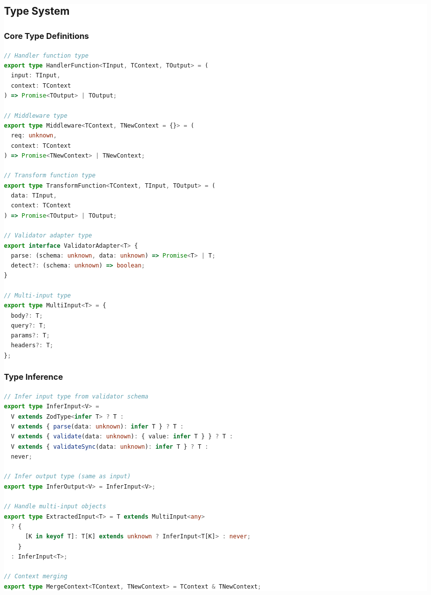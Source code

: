 ## Type System

### Core Type Definitions

```typescript
// Handler function type
export type HandlerFunction<TInput, TContext, TOutput> = (
  input: TInput,
  context: TContext
) => Promise<TOutput> | TOutput;

// Middleware type
export type Middleware<TContext, TNewContext = {}> = (
  req: unknown,
  context: TContext
) => Promise<TNewContext> | TNewContext;

// Transform function type
export type TransformFunction<TContext, TInput, TOutput> = (
  data: TInput,
  context: TContext
) => Promise<TOutput> | TOutput;

// Validator adapter type
export interface ValidatorAdapter<T> {
  parse: (schema: unknown, data: unknown) => Promise<T> | T;
  detect?: (schema: unknown) => boolean;
}

// Multi-input type
export type MultiInput<T> = {
  body?: T;
  query?: T;
  params?: T;
  headers?: T;
};
```

### Type Inference

```typescript
// Infer input type from validator schema
export type InferInput<V> = 
  V extends ZodType<infer T> ? T :
  V extends { parse(data: unknown): infer T } ? T :
  V extends { validate(data: unknown): { value: infer T } } ? T :
  V extends { validateSync(data: unknown): infer T } ? T :
  never;

// Infer output type (same as input)
export type InferOutput<V> = InferInput<V>;

// Handle multi-input objects
export type ExtractedInput<T> = T extends MultiInput<any>
  ? {
      [K in keyof T]: T[K] extends unknown ? InferInput<T[K]> : never;
    }
  : InferInput<T>;

// Context merging
export type MergeContext<TContext, TNewContext> = TContext & TNewContext;
```
